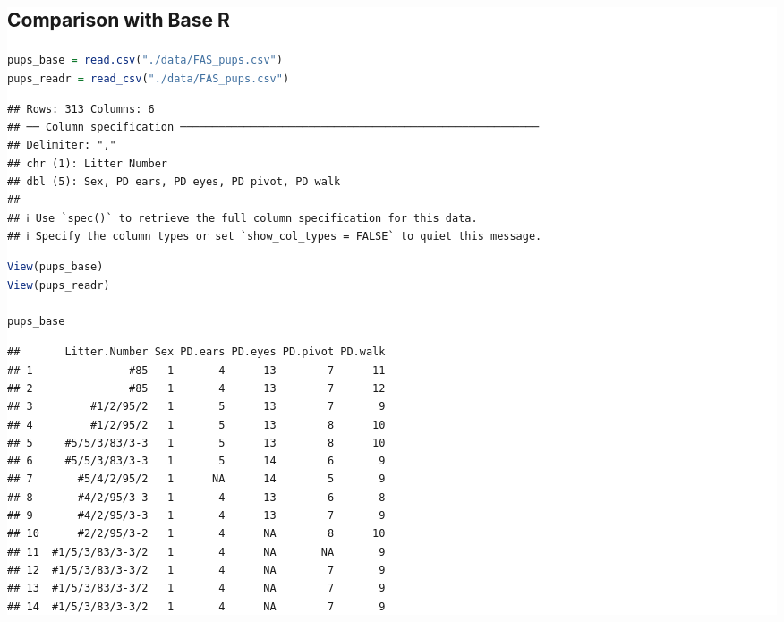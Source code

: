 ## Comparison with Base R

``` r
pups_base = read.csv("./data/FAS_pups.csv")
pups_readr = read_csv("./data/FAS_pups.csv")
```

    ## Rows: 313 Columns: 6
    ## ── Column specification ────────────────────────────────────────────────────────
    ## Delimiter: ","
    ## chr (1): Litter Number
    ## dbl (5): Sex, PD ears, PD eyes, PD pivot, PD walk
    ## 
    ## ℹ Use `spec()` to retrieve the full column specification for this data.
    ## ℹ Specify the column types or set `show_col_types = FALSE` to quiet this message.

``` r
View(pups_base)
View(pups_readr)

pups_base
```

    ##       Litter.Number Sex PD.ears PD.eyes PD.pivot PD.walk
    ## 1               #85   1       4      13        7      11
    ## 2               #85   1       4      13        7      12
    ## 3         #1/2/95/2   1       5      13        7       9
    ## 4         #1/2/95/2   1       5      13        8      10
    ## 5     #5/5/3/83/3-3   1       5      13        8      10
    ## 6     #5/5/3/83/3-3   1       5      14        6       9
    ## 7       #5/4/2/95/2   1      NA      14        5       9
    ## 8       #4/2/95/3-3   1       4      13        6       8
    ## 9       #4/2/95/3-3   1       4      13        7       9
    ## 10      #2/2/95/3-2   1       4      NA        8      10
    ## 11  #1/5/3/83/3-3/2   1       4      NA       NA       9
    ## 12  #1/5/3/83/3-3/2   1       4      NA        7       9
    ## 13  #1/5/3/83/3-3/2   1       4      NA        7       9
    ## 14  #1/5/3/83/3-3/2   1       4      NA        7       9
